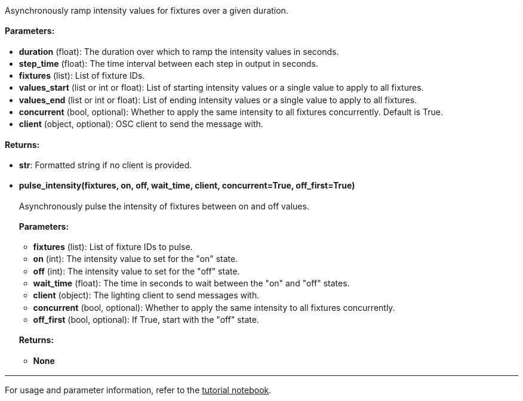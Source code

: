   Asynchronously ramp intensity values for fixtures over a given duration.

  **Parameters:**
  - **duration** (float): The duration over which to ramp the intensity values in seconds.
  - **step_time** (float): The time interval between each step in output in seconds.
  - **fixtures** (list): List of fixture IDs.
  - **values_start** (list or int or float): List of starting intensity values or a single value to apply to all fixtures.
  - **values_end** (list or int or float): List of ending intensity values or a single value to apply to all fixtures.
  - **concurrent** (bool, optional): Whether to apply the same intensity to all fixtures concurrently. Default is True.
  - **client** (object, optional): OSC client to send the message with.

  **Returns:**
  - **str**: Formatted string if no client is provided.

- **pulse_intensity(fixtures, on, off, wait_time, client, concurrent=True, off_first=True)**
  
  Asynchronously pulse the intensity of fixtures between on and off values.

  **Parameters:**
  - **fixtures** (list): List of fixture IDs to pulse.
  - **on** (int): The intensity value to set for the "on" state.
  - **off** (int): The intensity value to set for the "off" state.
  - **wait_time** (float): The time in seconds to wait between the "on" and "off" states.
  - **client** (object): The lighting client to send messages with.
  - **concurrent** (bool, optional): Whether to apply the same intensity to all fixtures concurrently.
  - **off_first** (bool, optional): If True, start with the "off" state.

  **Returns:**
  - **None**

---

For usage and parameter information, refer to the [tutorial notebook](tutorial.ipynb).
